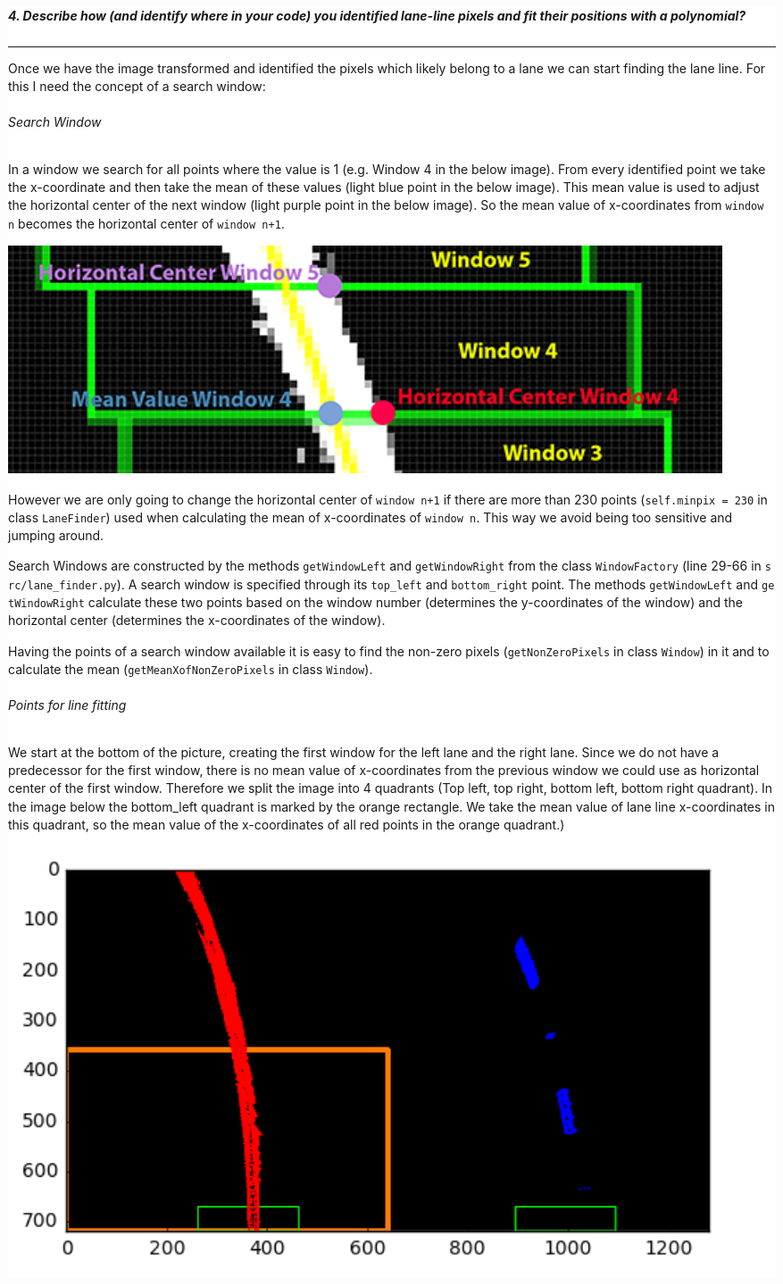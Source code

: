 ##### 4. Describe how (and identify where in your code) you identified lane-line pixels and fit their positions with a polynomial?
---
Once we have the image transformed and identified the pixels which likely belong to a lane we can start finding the lane line. For this I need the concept of a search window:

###### Search Window
In a window we search for all points where the value is 1 (e.g. Window 4 in the below image). From every identified point we take the x-coordinate and then take the mean of these values (light blue point in the below image). This mean value is used to adjust the horizontal center of the next window (light purple point in the below image). So the mean value of x-coordinates from `window n` becomes the horizontal center of `window n+1`.

<img src="./writeup_images/window-slicing.png" alt="Drawing" style="width: 800px;"/>

However we are only going to change the horizontal center of `window n+1` if there are more than 230 points (`self.minpix = 230` in class `LaneFinder`) used when calculating the mean of x-coordinates of `window n`. This way we avoid being too sensitive and jumping around.

Search Windows are constructed by the methods `getWindowLeft` and `getWindowRight` from the class `WindowFactory`  (line 29-66 in `src/lane_finder.py`).
A search window is specified through its `top_left` and `bottom_right` point. The methods `getWindowLeft` and `getWindowRight` calculate these two points based on the window number (determines the y-coordinates of the window) and the horizontal center (determines the x-coordinates of the window).

Having the points of a search window available it is easy to find the non-zero pixels (`getNonZeroPixels` in class `Window`) in it and to calculate the mean (`getMeanXofNonZeroPixels` in class `Window`).

###### Points for line fitting
We start at the bottom of the picture, creating the first window for the left lane and the right lane. Since we do not have a predecessor for the first window, there is no mean value of x-coordinates from the previous window we could use as horizontal center of the first window. Therefore we split the image into 4 quadrants (Top left, top right, bottom left, bottom right quadrant). In the image below the bottom_left quadrant is marked by the orange rectangle. We take the mean value of lane line x-coordinates in this quadrant, so the mean value of the x-coordinates of all red points in the orange quadrant.)

<img src="./writeup_images/first-search-window.png" alt="Drawing" style="width: 800px;"/>
